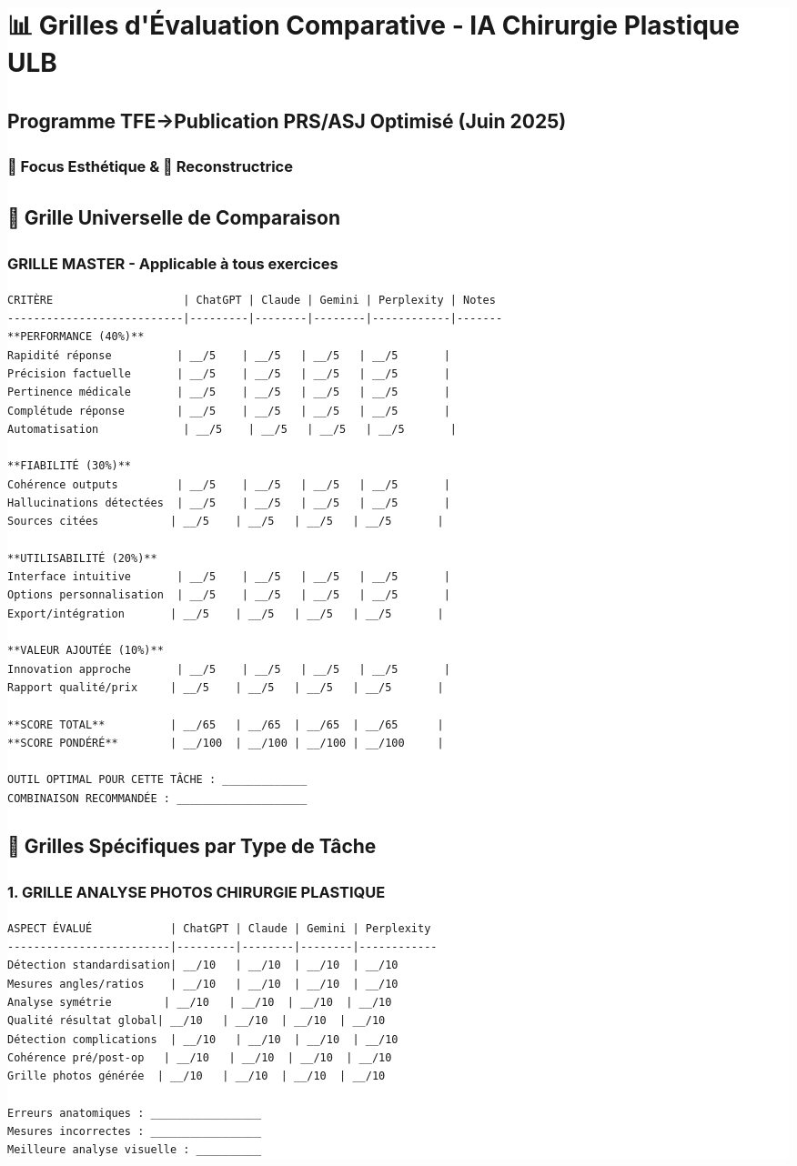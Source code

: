 # 📊 Grilles d'Évaluation Comparative - IA Chirurgie Plastique ULB
## Programme TFE→Publication PRS/ASJ Optimisé (Juin 2025)
### 🎨 Focus Esthétique & 🏥 Reconstructrice

## 🎯 Grille Universelle de Comparaison

### **GRILLE MASTER - Applicable à tous exercices**

```
CRITÈRE                    | ChatGPT | Claude | Gemini | Perplexity | Notes
---------------------------|---------|--------|--------|------------|-------
**PERFORMANCE (40%)**
Rapidité réponse          | __/5    | __/5   | __/5   | __/5       |
Précision factuelle       | __/5    | __/5   | __/5   | __/5       |
Pertinence médicale       | __/5    | __/5   | __/5   | __/5       |
Complétude réponse        | __/5    | __/5   | __/5   | __/5       |
Automatisation             | __/5    | __/5   | __/5   | __/5       |

**FIABILITÉ (30%)**
Cohérence outputs         | __/5    | __/5   | __/5   | __/5       |
Hallucinations détectées  | __/5    | __/5   | __/5   | __/5       |
Sources citées           | __/5    | __/5   | __/5   | __/5       |

**UTILISABILITÉ (20%)**
Interface intuitive       | __/5    | __/5   | __/5   | __/5       |
Options personnalisation  | __/5    | __/5   | __/5   | __/5       |
Export/intégration       | __/5    | __/5   | __/5   | __/5       |

**VALEUR AJOUTÉE (10%)**
Innovation approche       | __/5    | __/5   | __/5   | __/5       |
Rapport qualité/prix     | __/5    | __/5   | __/5   | __/5       |

**SCORE TOTAL**          | __/65   | __/65  | __/65  | __/65      |
**SCORE PONDÉRÉ**        | __/100  | __/100 | __/100 | __/100     |

OUTIL OPTIMAL POUR CETTE TÂCHE : _____________
COMBINAISON RECOMMANDÉE : ____________________
```

## 📝 Grilles Spécifiques par Type de Tâche

### **1. GRILLE ANALYSE PHOTOS CHIRURGIE PLASTIQUE**

```
ASPECT ÉVALUÉ            | ChatGPT | Claude | Gemini | Perplexity
-------------------------|---------|--------|--------|------------
Détection standardisation| __/10   | __/10  | __/10  | __/10
Mesures angles/ratios    | __/10   | __/10  | __/10  | __/10
Analyse symétrie        | __/10   | __/10  | __/10  | __/10
Qualité résultat global| __/10   | __/10  | __/10  | __/10
Détection complications  | __/10   | __/10  | __/10  | __/10
Cohérence pré/post-op   | __/10   | __/10  | __/10  | __/10
Grille photos générée  | __/10   | __/10  | __/10  | __/10

Erreurs anatomiques : _________________
Mesures incorrectes : _________________
Meilleure analyse visuelle : __________
```

